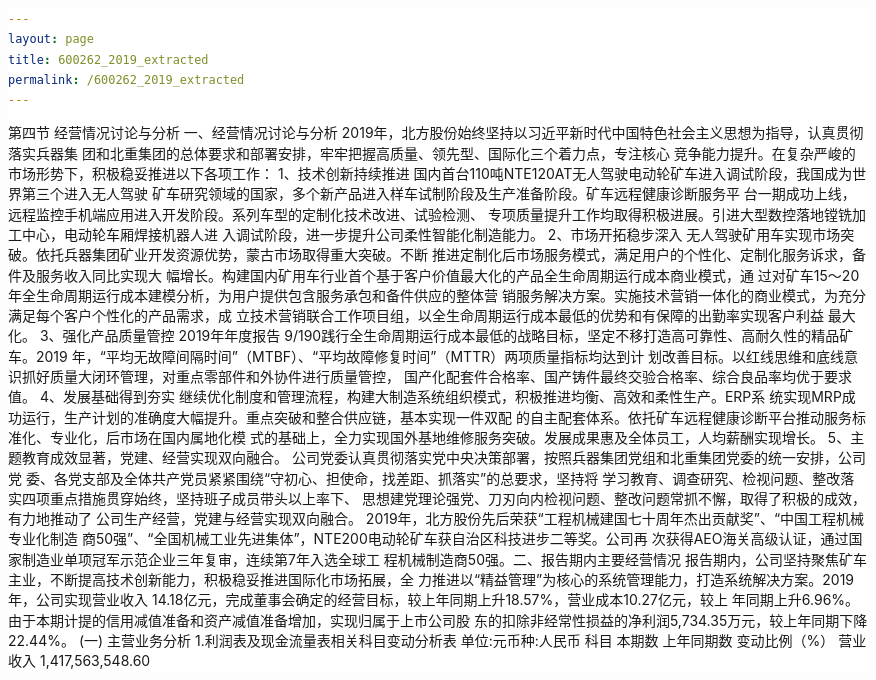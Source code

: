 ```yaml
---
layout: page
title: 600262_2019_extracted
permalink: /600262_2019_extracted
---
```


第四节
经营情况讨论与分析
一、经营情况讨论与分析
2019年，北方股份始终坚持以习近平新时代中国特色社会主义思想为指导，认真贯彻落实兵器集
团和北重集团的总体要求和部署安排，牢牢把握高质量、领先型、国际化三个着力点，专注核心
竞争能力提升。在复杂严峻的市场形势下，积极稳妥推进以下各项工作：
1、技术创新持续推进
国内首台110吨NTE120AT无人驾驶电动轮矿车进入调试阶段，我国成为世界第三个进入无人驾驶
矿车研究领域的国家，多个新产品进入样车试制阶段及生产准备阶段。矿车远程健康诊断服务平
台一期成功上线，远程监控手机端应用进入开发阶段。系列车型的定制化技术改进、试验检测、
专项质量提升工作均取得积极进展。引进大型数控落地镗铣加工中心，电动轮车厢焊接机器人进
入调试阶段，进一步提升公司柔性智能化制造能力。
2、市场开拓稳步深入
无人驾驶矿用车实现市场突破。依托兵器集团矿业开发资源优势，蒙古市场取得重大突破。不断
推进定制化后市场服务模式，满足用户的个性化、定制化服务诉求，备件及服务收入同比实现大
幅增长。构建国内矿用车行业首个基于客户价值最大化的产品全生命周期运行成本商业模式，通
过对矿车15～20年全生命周期运行成本建模分析，为用户提供包含服务承包和备件供应的整体营
销服务解决方案。实施技术营销一体化的商业模式，为充分满足每个客户个性化的产品需求，成
立技术营销联合工作项目组，以全生命周期运行成本最低的优势和有保障的出勤率实现客户利益
最大化。
3、强化产品质量管控
2019年年度报告
9/190践行全生命周期运行成本最低的战略目标，坚定不移打造高可靠性、高耐久性的精品矿车。2019
年，“平均无故障间隔时间”（MTBF）、“平均故障修复时间”（MTTR）两项质量指标均达到计
划改善目标。以红线思维和底线意识抓好质量大闭环管理，对重点零部件和外协件进行质量管控，
国产化配套件合格率、国产铸件最终交验合格率、综合良品率均优于要求值。
4、发展基础得到夯实
继续优化制度和管理流程，构建大制造系统组织模式，积极推进均衡、高效和柔性生产。ERP系
统实现MRP成功运行，生产计划的准确度大幅提升。重点突破和整合供应链，基本实现一件双配
的自主配套体系。依托矿车远程健康诊断平台推动服务标准化、专业化，后市场在国内属地化模
式的基础上，全力实现国外基地维修服务突破。发展成果惠及全体员工，人均薪酬实现增长。
5、主题教育成效显著，党建、经营实现双向融合。
公司党委认真贯彻落实党中央决策部署，按照兵器集团党组和北重集团党委的统一安排，公司党
委、各党支部及全体共产党员紧紧围绕“守初心、担使命，找差距、抓落实”的总要求，坚持将
学习教育、调查研究、检视问题、整改落实四项重点措施贯穿始终，坚持班子成员带头以上率下、
思想建党理论强党、刀刃向内检视问题、整改问题常抓不懈，取得了积极的成效，有力地推动了
公司生产经营，党建与经营实现双向融合。
2019年，北方股份先后荣获“工程机械建国七十周年杰出贡献奖”、“中国工程机械专业化制造
商50强”、“全国机械工业先进集体”，NTE200电动轮矿车获自治区科技进步二等奖。公司再
次获得AEO海关高级认证，通过国家制造业单项冠军示范企业三年复审，连续第7年入选全球工
程机械制造商50强。二、报告期内主要经营情况
报告期内，公司坚持聚焦矿车主业，不断提高技术创新能力，积极稳妥推进国际化市场拓展，全
力推进以“精益管理”为核心的系统管理能力，打造系统解决方案。2019年，公司实现营业收入
14.18亿元，完成董事会确定的经营目标，较上年同期上升18.57%，营业成本10.27亿元，较上
年同期上升6.96%。由于本期计提的信用减值准备和资产减值准备增加，实现归属于上市公司股
东的扣除非经常性损益的净利润5,734.35万元，较上年同期下降22.44%。
(一)
主营业务分析
1.利润表及现金流量表相关科目变动分析表
单位:元币种:人民币
科目
本期数
上年同期数
变动比例（%）
营业收入
1,417,563,548.60